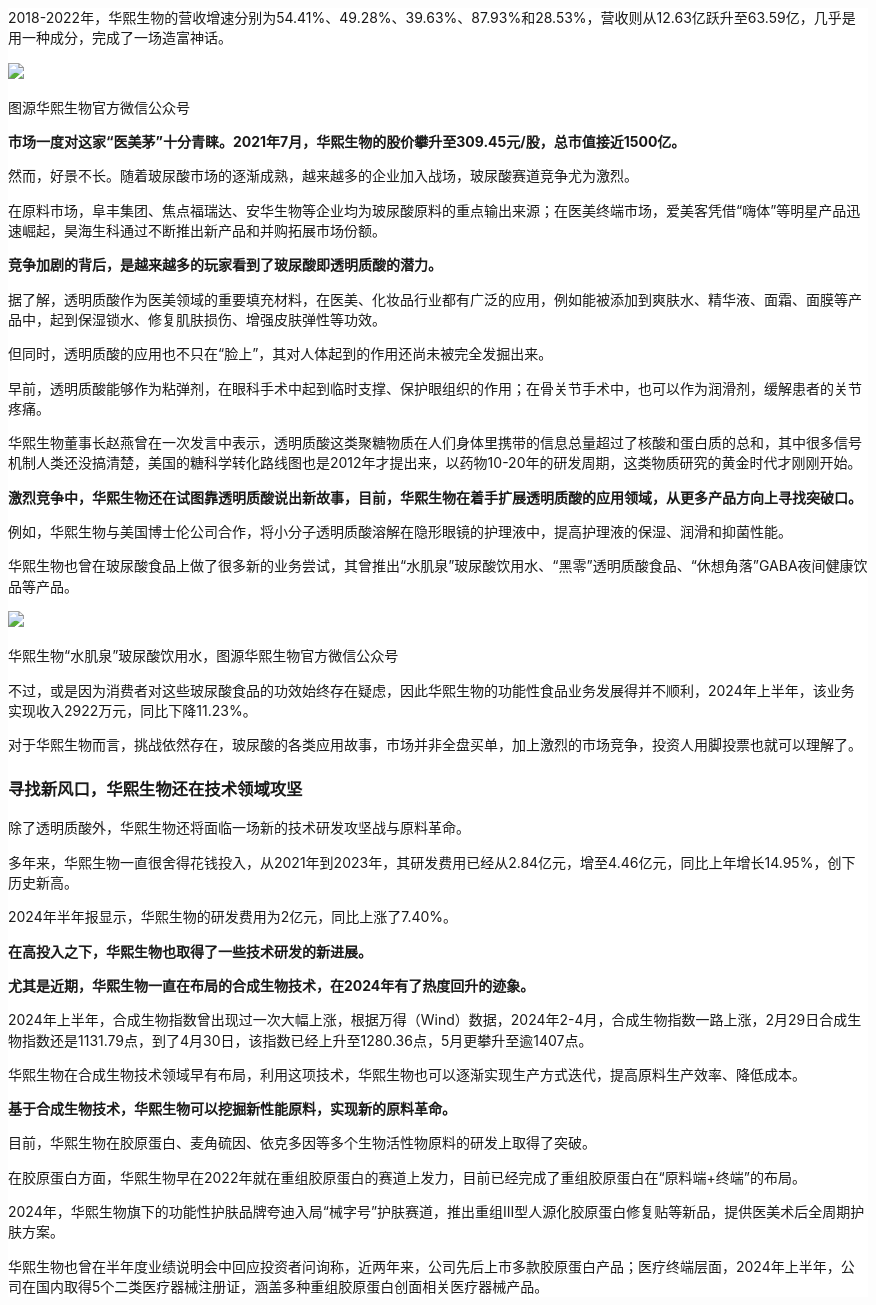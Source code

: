 2018-2022年，华熙生物的营收增速分别为54.41%、49.28%、39.63%、87.93%和28.53%，营收则从12.63亿跃升至63.59亿，几乎是用一种成分，完成了一场造富神话。

![](https://diting-hetu.iyiou.com/async/weixin/YuDrJhcKXxDgHdO7c7Zi)

图源华熙生物官方微信公众号

**市场一度对这家“医美茅”十分青睐。2021年7月，华熙生物的股价攀升至309.45元/股，总市值接近1500亿。**

然而，好景不长。随着玻尿酸市场的逐渐成熟，越来越多的企业加入战场，玻尿酸赛道竞争尤为激烈。

在原料市场，阜丰集团、焦点福瑞达、安华生物等企业均为玻尿酸原料的重点输出来源；在医美终端市场，爱美客凭借“嗨体”等明星产品迅速崛起，昊海生科通过不断推出新产品和并购拓展市场份额。

**竞争加剧的背后，是越来越多的玩家看到了玻尿酸即透明质酸的潜力。**

据了解，透明质酸作为医美领域的重要填充材料，在医美、化妆品行业都有广泛的应用，例如能被添加到爽肤水、精华液、面霜、面膜等产品中，起到保湿锁水、修复肌肤损伤、增强皮肤弹性等功效。

但同时，透明质酸的应用也不只在“脸上”，其对人体起到的作用还尚未被完全发掘出来。

早前，透明质酸能够作为粘弹剂，在眼科手术中起到临时支撑、保护眼组织的作用；在骨关节手术中，也可以作为润滑剂，缓解患者的关节疼痛。

华熙生物董事长赵燕曾在一次发言中表示，透明质酸这类聚糖物质在人们身体里携带的信息总量超过了核酸和蛋白质的总和，其中很多信号机制人类还没搞清楚，美国的糖科学转化路线图也是2012年才提出来，以药物10-20年的研发周期，这类物质研究的黄金时代才刚刚开始。

**激烈竞争中，华熙生物还在试图靠透明质酸说出新故事，目前，华熙生物在着手扩展透明质酸的应用领域，从更多产品方向上寻找突破口。**

例如，华熙生物与美国博士伦公司合作，将小分子透明质酸溶解在隐形眼镜的护理液中，提高护理液的保湿、润滑和抑菌性能。

华熙生物也曾在玻尿酸食品上做了很多新的业务尝试，其曾推出“水肌泉”玻尿酸饮用水、“黑零”透明质酸食品、“休想角落”GABA夜间健康饮品等产品。

![](https://diting-hetu.iyiou.com/async/weixin/gCW9pvHMszZatoljtATF)

华熙生物“水肌泉”玻尿酸饮用水，图源华熙生物官方微信公众号

不过，或是因为消费者对这些玻尿酸食品的功效始终存在疑虑，因此华熙生物的功能性食品业务发展得并不顺利，2024年上半年，该业务实现收入2922万元，同比下降11.23%。

对于华熙生物而言，挑战依然存在，玻尿酸的各类应用故事，市场并非全盘买单，加上激烈的市场竞争，投资人用脚投票也就可以理解了。

### **寻找新风口，华熙生物还在技术领域攻坚**

除了透明质酸外，华熙生物还将面临一场新的技术研发攻坚战与原料革命。

多年来，华熙生物一直很舍得花钱投入，从2021年到2023年，其研发费用已经从2.84亿元，增至4.46亿元，同比上年增长14.95%，创下历史新高。

2024年半年报显示，华熙生物的研发费用为2亿元，同比上涨了7.40%。

**在高投入之下，华熙生物也取得了一些技术研发的新进展。**

**尤其是近期，华熙生物一直在布局的合成生物技术，在2024年有了热度回升的迹象。**

2024年上半年，合成生物指数曾出现过一次大幅上涨，根据万得（Wind）数据，2024年2-4月，合成生物指数一路上涨，2月29日合成生物指数还是1131.79点，到了4月30日，该指数已经上升至1280.36点，5月更攀升至逾1407点。

华熙生物在合成生物技术领域早有布局，利用这项技术，华熙生物也可以逐渐实现生产方式迭代，提高原料生产效率、降低成本。

**基于合成生物技术，华熙生物可以挖掘新性能原料，实现新的原料革命。**

目前，华熙生物在胶原蛋白、麦角硫因、依克多因等多个生物活性物原料的研发上取得了突破。

在胶原蛋白方面，华熙生物早在2022年就在重组胶原蛋白的赛道上发力，目前已经完成了重组胶原蛋白在“原料端+终端”的布局。

2024年，华熙生物旗下的功能性护肤品牌夸迪入局“械字号”护肤赛道，推出重组III型人源化胶原蛋白修复贴等新品，提供医美术后全周期护肤方案。

华熙生物也曾在半年度业绩说明会中回应投资者问询称，近两年来，公司先后上市多款胶原蛋白产品；医疗终端层面，2024年上半年，公司在国内取得5个二类医疗器械注册证，涵盖多种重组胶原蛋白创面相关医疗器械产品。
